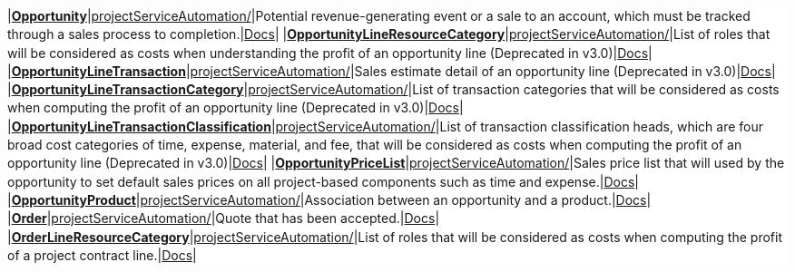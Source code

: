 |[**Opportunity**](https://github.com/Microsoft/CDM/blob/master/schemaDocuments/core/applicationCommon/foundationCommon/crmCommon/projectCommon/projectServiceAutomation/Opportunity.cdm.json)|[projectServiceAutomation/](https://github.com/Microsoft/CDM/blob/master/schemaDocuments/core/applicationCommon/foundationCommon/crmCommon/projectCommon/projectServiceAutomation/)|Potential revenue-generating event or a sale to an account, which must be tracked through a sales process to completion.|[Docs](https://docs.microsoft.com/en-us/dynamics365/customer-engagement/developer/entities/Opportunity)|
|[**OpportunityLineResourceCategory**](https://github.com/Microsoft/CDM/blob/master/schemaDocuments/core/applicationCommon/foundationCommon/crmCommon/projectCommon/projectServiceAutomation/OpportunityLineResourceCategory.cdm.json)|[projectServiceAutomation/](https://github.com/Microsoft/CDM/blob/master/schemaDocuments/core/applicationCommon/foundationCommon/crmCommon/projectCommon/projectServiceAutomation/)|List of roles that will be considered as costs when understanding the profit of an opportunity line (Deprecated in v3.0)|[Docs](https://docs.microsoft.com/en-us/dynamics365/customer-engagement/developer/entities/msdyn_opportunitylineresourcecategory)|
|[**OpportunityLineTransaction**](https://github.com/Microsoft/CDM/blob/master/schemaDocuments/core/applicationCommon/foundationCommon/crmCommon/projectCommon/projectServiceAutomation/OpportunityLineTransaction.cdm.json)|[projectServiceAutomation/](https://github.com/Microsoft/CDM/blob/master/schemaDocuments/core/applicationCommon/foundationCommon/crmCommon/projectCommon/projectServiceAutomation/)|Sales estimate detail of an opportunity line (Deprecated in v3.0)|[Docs](https://docs.microsoft.com/en-us/dynamics365/customer-engagement/developer/entities/msdyn_opportunitylinetransaction)|
|[**OpportunityLineTransactionCategory**](https://github.com/Microsoft/CDM/blob/master/schemaDocuments/core/applicationCommon/foundationCommon/crmCommon/projectCommon/projectServiceAutomation/OpportunityLineTransactionCategory.cdm.json)|[projectServiceAutomation/](https://github.com/Microsoft/CDM/blob/master/schemaDocuments/core/applicationCommon/foundationCommon/crmCommon/projectCommon/projectServiceAutomation/)|List of transaction categories that will be considered as costs when computing the profit of an opportunity line (Deprecated in v3.0)|[Docs](https://docs.microsoft.com/en-us/dynamics365/customer-engagement/developer/entities/msdyn_opportunitylinetransactioncategory)|
|[**OpportunityLineTransactionClassification**](https://github.com/Microsoft/CDM/blob/master/schemaDocuments/core/applicationCommon/foundationCommon/crmCommon/projectCommon/projectServiceAutomation/OpportunityLineTransactionClassification.cdm.json)|[projectServiceAutomation/](https://github.com/Microsoft/CDM/blob/master/schemaDocuments/core/applicationCommon/foundationCommon/crmCommon/projectCommon/projectServiceAutomation/)|List of transaction classification heads, which are four broad cost categories of time, expense, material, and fee, that will be considered as costs when computing the profit of an opportunity line (Deprecated in v3.0)|[Docs](https://docs.microsoft.com/en-us/dynamics365/customer-engagement/developer/entities/msdyn_opportunitylinetransactionclassificatio)|
|[**OpportunityPriceList**](https://github.com/Microsoft/CDM/blob/master/schemaDocuments/core/applicationCommon/foundationCommon/crmCommon/projectCommon/projectServiceAutomation/OpportunityPriceList.cdm.json)|[projectServiceAutomation/](https://github.com/Microsoft/CDM/blob/master/schemaDocuments/core/applicationCommon/foundationCommon/crmCommon/projectCommon/projectServiceAutomation/)|Sales price list that will used by the opportunity to set default sales prices on all project-based components such as time and expense.|[Docs](https://docs.microsoft.com/en-us/dynamics365/customer-engagement/developer/entities/msdyn_opportunitypricelist)|
|[**OpportunityProduct**](https://github.com/Microsoft/CDM/blob/master/schemaDocuments/core/applicationCommon/foundationCommon/crmCommon/projectCommon/projectServiceAutomation/OpportunityProduct.cdm.json)|[projectServiceAutomation/](https://github.com/Microsoft/CDM/blob/master/schemaDocuments/core/applicationCommon/foundationCommon/crmCommon/projectCommon/projectServiceAutomation/)|Association between an opportunity and a product.|[Docs](https://docs.microsoft.com/en-us/dynamics365/customer-engagement/developer/entities/OpportunityProduct)|
|[**Order**](https://github.com/Microsoft/CDM/blob/master/schemaDocuments/core/applicationCommon/foundationCommon/crmCommon/projectCommon/projectServiceAutomation/Order.cdm.json)|[projectServiceAutomation/](https://github.com/Microsoft/CDM/blob/master/schemaDocuments/core/applicationCommon/foundationCommon/crmCommon/projectCommon/projectServiceAutomation/)|Quote that has been accepted.|[Docs](https://docs.microsoft.com/en-us/dynamics365/customer-engagement/developer/entities/SalesOrder)|
|[**OrderLineResourceCategory**](https://github.com/Microsoft/CDM/blob/master/schemaDocuments/core/applicationCommon/foundationCommon/crmCommon/projectCommon/projectServiceAutomation/OrderLineResourceCategory.cdm.json)|[projectServiceAutomation/](https://github.com/Microsoft/CDM/blob/master/schemaDocuments/core/applicationCommon/foundationCommon/crmCommon/projectCommon/projectServiceAutomation/)|List of roles that will be considered as costs when computing the profit of a project contract line.|[Docs](https://docs.microsoft.com/en-us/dynamics365/customer-engagement/developer/entities/msdyn_orderlineresourcecategory)|